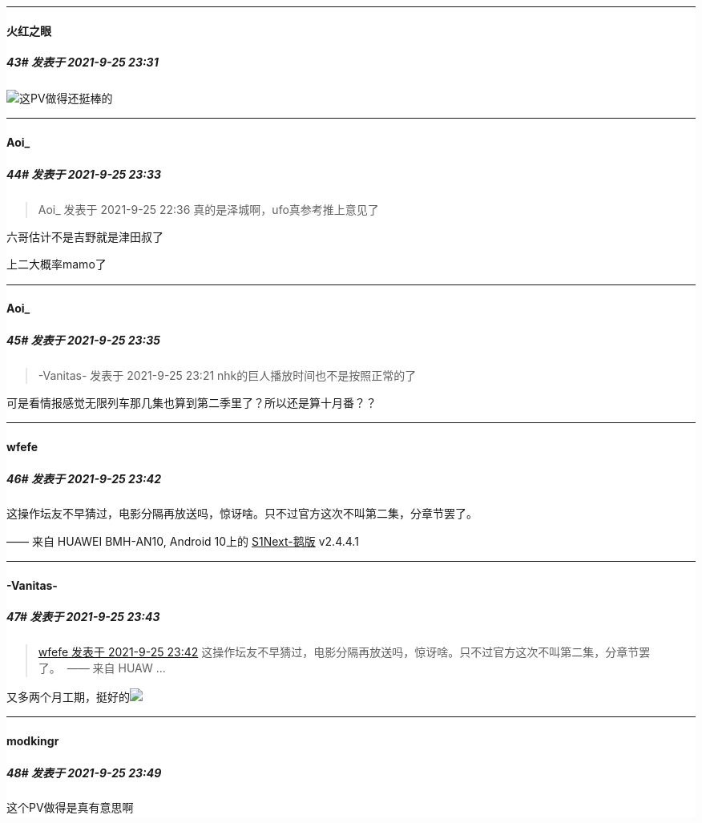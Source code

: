 *****

####  火红之眼  
##### 43#       发表于 2021-9-25 23:31

<img src="https://static.saraba1st.com/image/smiley/face2017/066.png" referrerpolicy="no-referrer">这PV做得还挺棒的

*****

####  Aoi_  
##### 44#       发表于 2021-9-25 23:33

<blockquote>Aoi_ 发表于 2021-9-25 22:36
真的是泽城啊，ufo真参考推上意见了</blockquote>
六哥估计不是吉野就是津田叔了

上二大概率mamo了

*****

####  Aoi_  
##### 45#       发表于 2021-9-25 23:35

<blockquote>-Vanitas- 发表于 2021-9-25 23:21
nhk的巨人播放时间也不是按照正常的了</blockquote>
可是看情报感觉无限列车那几集也算到第二季里了？所以还是算十月番？？

*****

####  wfefe  
##### 46#       发表于 2021-9-25 23:42

这操作坛友不早猜过，电影分隔再放送吗，惊讶啥。只不过官方这次不叫第二集，分章节罢了。

—— 来自 HUAWEI BMH-AN10, Android 10上的 [S1Next-鹅版](https://github.com/ykrank/S1-Next/releases) v2.4.4.1

*****

####  -Vanitas-  
##### 47#       发表于 2021-9-25 23:43

<blockquote><a href="httphttps://bbs.saraba1st.com/2b/forum.php?mod=redirect&amp;goto=findpost&amp;pid=52891082&amp;ptid=2013983" target="_blank">wfefe 发表于 2021-9-25 23:42</a>
 这操作坛友不早猜过，电影分隔再放送吗，惊讶啥。只不过官方这次不叫第二集，分章节罢了。  —— 来自 HUAW ...</blockquote>
又多两个月工期，挺好的<img src="https://static.saraba1st.com/image/smiley/face2017/025.png" referrerpolicy="no-referrer">

*****

####  modkingr  
##### 48#       发表于 2021-9-25 23:49

这个PV做得是真有意思啊
